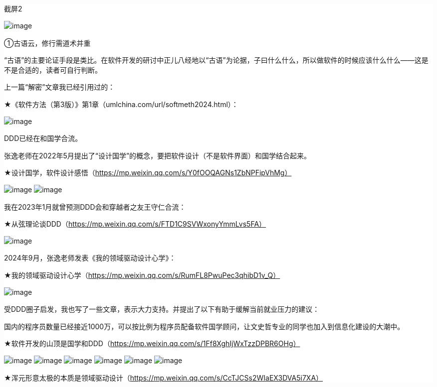 截屏2

<img width="577" height="965" alt="image" src="https://github.com/user-attachments/assets/2632bde7-ae2b-4fb6-bcc2-8c6bd0e9d59c" />

①古语云，修行需道术并重

“古语”的主要论证手段是类比。在软件开发的研讨中正儿八经地以“古语”为论据，子曰什么什么，所以做软件的时候应该什么什么——这是不是合适的，读者可自行判断。

上一篇“解密”文章我已经引用过的：

★《软件方法（第3版）》第1章（umlchina.com/url/softmeth2024.html）：

<img width="1080" height="438" alt="image" src="https://github.com/user-attachments/assets/7a3bc0e1-ef5e-4dca-84a1-7c7c8cd5f531" />

DDD已经在和国学合流。

张逸老师在2022年5月提出了“设计国学”的概念，要把软件设计（不是软件界面）和国学结合起来。

★设计国学，软件设计感悟（https://mp.weixin.qq.com/s/Y0fOOQAGNs1ZbNPFipVhMg） 

<img width="1080" height="425" alt="image" src="https://github.com/user-attachments/assets/83d4e54a-adea-4c5d-b0c7-ea7372729ccb" />

<img width="593" height="935" alt="image" src="https://github.com/user-attachments/assets/89352c3e-a818-445f-a338-7f2fba4b3fc4" />

我在2023年1月就曾预测DDD会和穿越者之友王守仁合流：

★从弦理论谈DDD（https://mp.weixin.qq.com/s/FTD1C9SVWxonyYmmLvs5FA）

<img width="555" height="931" alt="image" src="https://github.com/user-attachments/assets/a2ca6090-4ff1-41bb-8721-bcdc193b8bb6" />

2024年9月，张逸老师发表《我的领域驱动设计心学》：

★我的领域驱动设计心学（https://mp.weixin.qq.com/s/RumFL8PwuPec3qhibD1v_Q）

<img width="1080" height="208" alt="image" src="https://github.com/user-attachments/assets/4e5c842b-bbaa-4803-81cf-40ea9adba2f7" />

受DDD圈子启发，我也写了一些文章，表示大力支持。并提出了以下有助于缓解当前就业压力的建议：

国内的程序员数量已经接近1000万，可以按比例为程序员配备软件国学顾问，让文史哲专业的同学也加入到信息化建设的大潮中。

★软件开发的山顶是国学和DDD（https://mp.weixin.qq.com/s/1Ff8XghIjWxTzzDPBR6OHg） 

<img width="541" height="953" alt="image" src="https://github.com/user-attachments/assets/b1fd0938-ea5a-458d-8767-2f711c1505df" />

<img width="1080" height="593" alt="image" src="https://github.com/user-attachments/assets/68d0507b-1b75-4d93-92f2-f01f4c513621" />

<img width="555" height="967" alt="image" src="https://github.com/user-attachments/assets/ea166a49-c034-496c-a68f-1406e315e477" />

<img width="559" height="977" alt="image" src="https://github.com/user-attachments/assets/4c44eb66-cb8f-466e-88c1-88ae8dbcb427" />

<img width="551" height="937" alt="image" src="https://github.com/user-attachments/assets/356c0379-5d03-467b-8423-42d1e70eaeb8" /> 

<img width="547" height="929" alt="image" src="https://github.com/user-attachments/assets/542d1264-9f99-430a-8b19-536f359afd3d" />

★浑元形意太极的本质是领域驱动设计（https://mp.weixin.qq.com/s/CcTJCSs2WIaEX3DVA5i7XA） 
